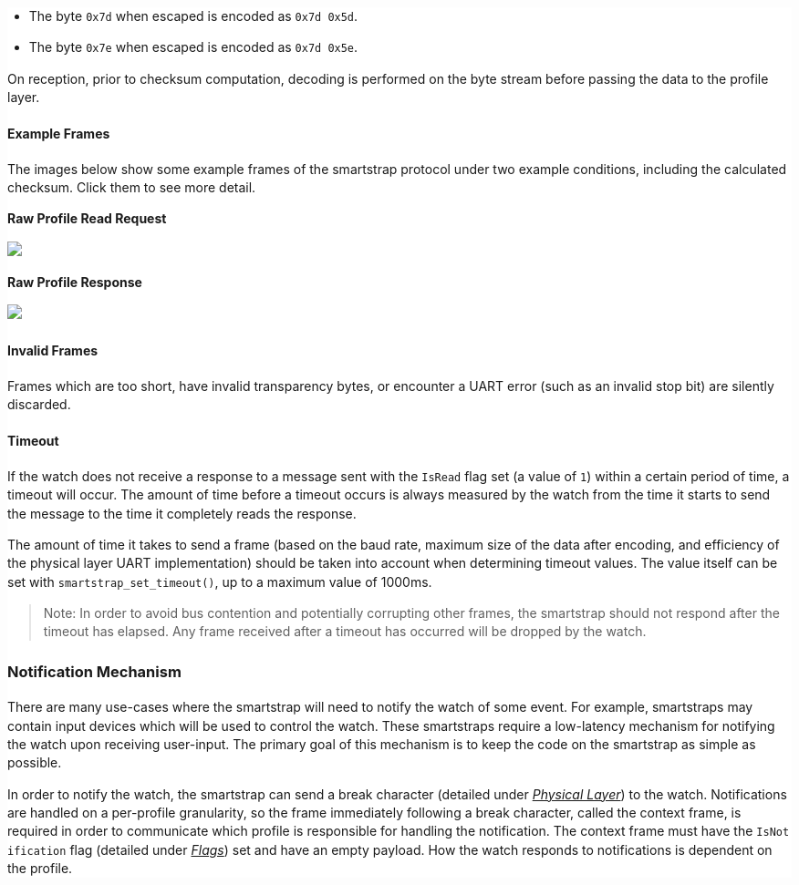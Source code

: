* The byte `0x7d` when escaped is encoded as `0x7d 0x5d`.

* The byte `0x7e` when escaped is encoded as `0x7d 0x5e`.

On reception, prior to checksum computation, decoding is performed on the byte
stream before passing the data to the profile layer.


#### Example Frames

The images below show some example frames of the smartstrap protocol under two
example conditions, including the calculated checksum. Click them to see more
detail.

**Raw Profile Read Request**

<a href="/assets/images/guides/hardware/raw-read.png"><img src="/assets/images/guides/hardware/raw-read.png"></img></a>

**Raw Profile Response**

<a href="/assets/images/guides/hardware/raw-response.png"><img src="/assets/images/guides/hardware/raw-response.png"></img></a>


#### Invalid Frames

Frames which are too short, have invalid transparency bytes, or encounter a UART
error (such as an invalid stop bit) are silently discarded.


#### Timeout

If the watch does not receive a response to a message sent with the `IsRead`
flag set (a value of `1`) within a certain period of time, a timeout will occur.
The amount of time before a timeout occurs is always measured by the watch from
the time it starts to send the message to the time it completely reads the
response.

The amount of time it takes to send a frame (based on the baud rate, maximum
size of the data after encoding, and efficiency of the physical layer UART
implementation) should be taken into account when determining timeout values.
The value itself can be set with ``smartstrap_set_timeout()``, up to a maximum
value of 1000ms.

> Note: In order to avoid bus contention and potentially corrupting other
> frames, the smartstrap should not respond after the timeout has elapsed. Any frame
> received after a timeout has occurred will be dropped by the watch.


### Notification Mechanism

There are many use-cases where the smartstrap will need to notify the watch of
some event. For example, smartstraps may contain input devices which will be
used to control the watch. These smartstraps require a low-latency mechanism for
notifying the watch upon receiving user-input. The primary goal of this
mechanism is to keep the code on the smartstrap as simple as possible.

In order to notify the watch, the smartstrap can send a break character
(detailed under [*Physical Layer*](#physical-layer)) to the watch. Notifications
are handled on a per-profile granularity, so the frame immediately following
a break character, called the context frame, is required in order to communicate
which profile is responsible for handling the notification. The context
frame must have the `IsNotification` flag (detailed under [*Flags*](#flags)) set
and have an empty payload. How the watch responds to notifications is dependent
on the profile.
